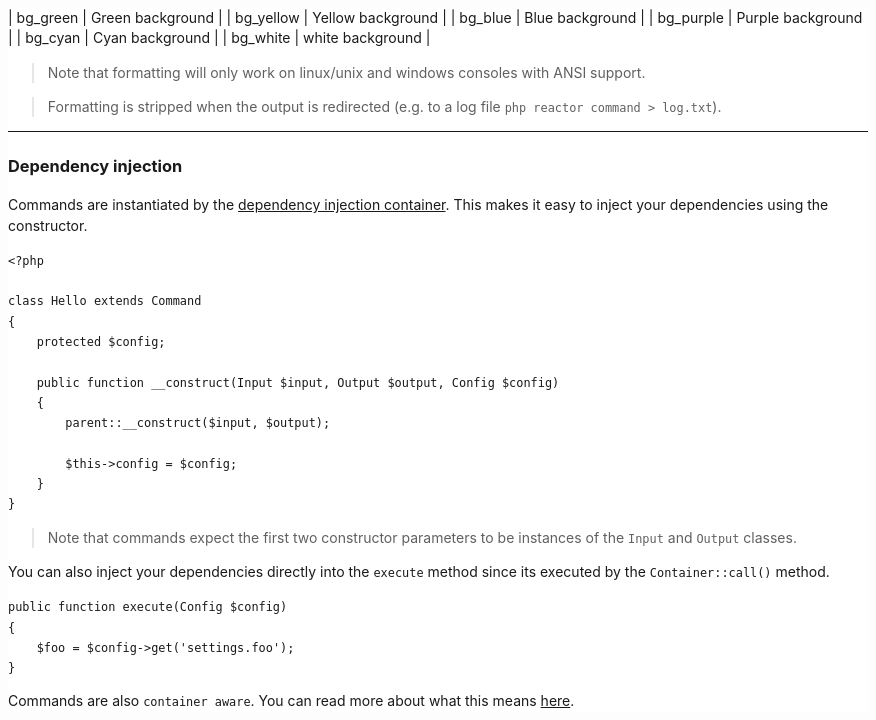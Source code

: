 | bg_green   | Green background             |
| bg_yellow  | Yellow background            |
| bg_blue    | Blue background              |
| bg_purple  | Purple background            |
| bg_cyan    | Cyan background              |
| bg_white   | white background             |

> Note that formatting will only work on linux/unix and windows consoles with ANSI support.

> Formatting is stripped when the output is redirected (e.g. to a log file ```php reactor command > log.txt```).

--------------------------------------------------------

<a id="dependency_injection"></a>

### Dependency injection

Commands are instantiated by the [dependency injection container](:base_url:/docs/:version:/getting-started:dependency-injection). This makes it easy to inject your dependencies using the constructor.

	<?php

	class Hello extends Command
	{
		protected $config;

		public function __construct(Input $input, Output $output, Config $config)
		{
			parent::__construct($input, $output);

			$this->config = $config;
		}
	}

> Note that commands expect the first two constructor parameters to be instances of the ```Input``` and ```Output``` classes.

You can also inject your dependencies directly into the ```execute``` method since its executed by the ```Container::call()``` method.

	public function execute(Config $config)
	{
		$foo = $config->get('settings.foo');
	}

Commands are also ```container aware```. You can read more about what this means [here](:base_url:/docs/:version:/getting-started:dependency-injection#container-aware).